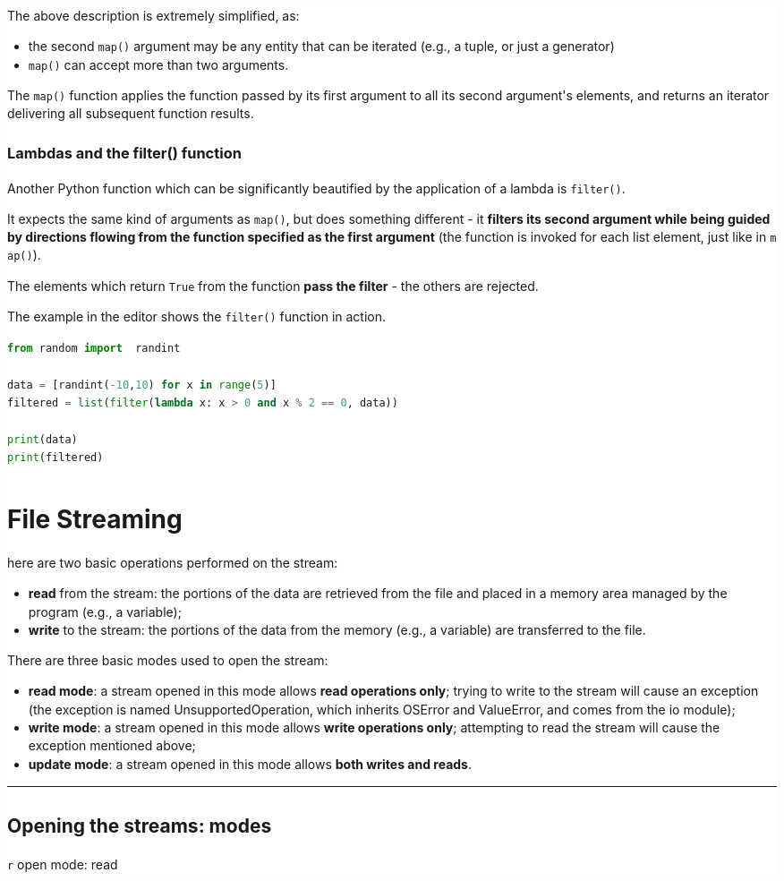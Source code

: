 The above description is extremely simplified, as:

- the second `map()` argument may be any entity that can be iterated (e.g., a tuple, or just a generator)
- `map()` can accept more than two arguments.

The `map()` function applies the function passed by its first argument to all its second argument's elements, and returns an iterator delivering all subsequent function results.

### Lambdas and the filter() function

Another Python function which can be significantly beautified by the application of a lambda is `filter()`.

It expects the same kind of arguments as `map()`, but does something different - it **filters its second argument while being guided by directions flowing from the function specified as the first argument** (the function is invoked for each list element, just like in `map()`).

The elements which return `True` from the function **pass the filter** - the others are rejected.

The example in the editor shows the `filter()` function in action.

```python
from random import  randint

data = [randint(-10,10) for x in range(5)]
filtered = list(filter(lambda x: x > 0 and x % 2 == 0, data))

print(data)
print(filtered)
```

# File Streaming

here are two basic operations performed on the stream:

- **read** from the stream: the portions of the data are retrieved from the file and placed in a memory area managed by the program (e.g., a variable);
- **write** to the stream: the portions of the data from the memory (e.g., a variable) are transferred to the file.

There are three basic modes used to open the stream:

- **read mode**: a stream opened in this mode allows **read operations only**; trying to write to the stream will cause an exception (the exception is named UnsupportedOperation, which inherits OSError and ValueError, and comes from the io module);
- **write mode**: a stream opened in this mode allows **write operations only**; attempting to read the stream will cause the exception mentioned above;
- **update mode**: a stream opened in this mode allows **both writes and reads**.

____

## Opening the streams: modes

`r` open mode: read
